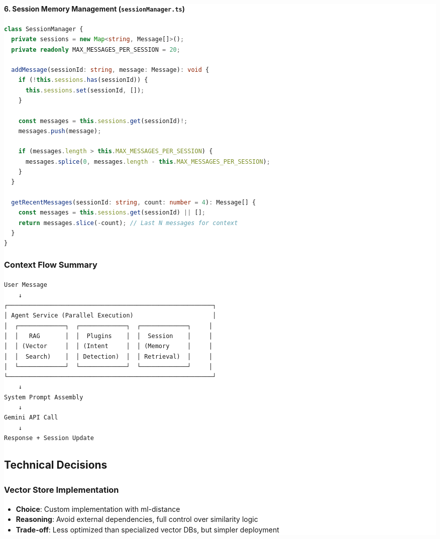 #### 6. Session Memory Management (`sessionManager.ts`)
```typescript
class SessionManager {
  private sessions = new Map<string, Message[]>();
  private readonly MAX_MESSAGES_PER_SESSION = 20;
  
  addMessage(sessionId: string, message: Message): void {
    if (!this.sessions.has(sessionId)) {
      this.sessions.set(sessionId, []);
    }
    
    const messages = this.sessions.get(sessionId)!;
    messages.push(message);
    
    if (messages.length > this.MAX_MESSAGES_PER_SESSION) {
      messages.splice(0, messages.length - this.MAX_MESSAGES_PER_SESSION);
    }
  }
  
  getRecentMessages(sessionId: string, count: number = 4): Message[] {
    const messages = this.sessions.get(sessionId) || [];
    return messages.slice(-count); // Last N messages for context
  }
}
```

### Context Flow Summary
```
User Message
    ↓
┌─────────────────────────────────────────────────────────┐
│ Agent Service (Parallel Execution)                      │
│  ┌─────────────┐  ┌─────────────┐  ┌─────────────┐     │
│  │   RAG       │  │  Plugins    │  │  Session    │     │
│  │ (Vector     │  │ (Intent     │  │ (Memory     │     │
│  │  Search)    │  │ Detection)  │  │ Retrieval)  │     │
│  └─────────────┘  └─────────────┘  └─────────────┘     │
└─────────────────────────────────────────────────────────┘
    ↓
System Prompt Assembly
    ↓
Gemini API Call
    ↓
Response + Session Update
```

## Technical Decisions

### Vector Store Implementation
- **Choice**: Custom implementation with ml-distance
- **Reasoning**: Avoid external dependencies, full control over similarity logic
- **Trade-off**: Less optimized than specialized vector DBs, but simpler deployment
